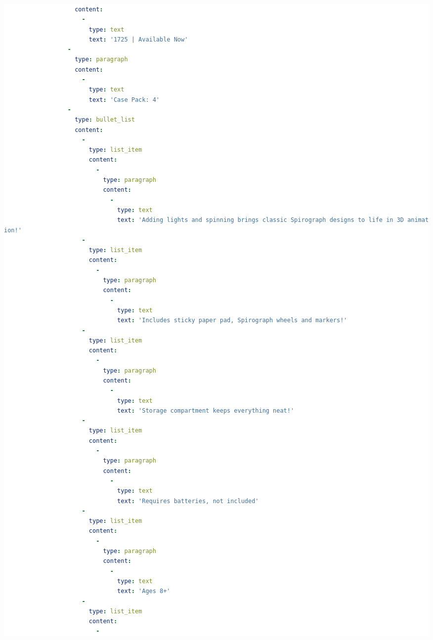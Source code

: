 ```yaml
                    content:
                      -
                        type: text
                        text: '1725 | Available Now'
                  -
                    type: paragraph
                    content:
                      -
                        type: text
                        text: 'Case Pack: 4'
                  -
                    type: bullet_list
                    content:
                      -
                        type: list_item
                        content:
                          -
                            type: paragraph
                            content:
                              -
                                type: text
                                text: 'Adding lights and spinning brings classic Spirograph designs to life in 3D animation!'
                      -
                        type: list_item
                        content:
                          -
                            type: paragraph
                            content:
                              -
                                type: text
                                text: 'Includes sticky paper pad, Spirograph wheels and markers!'
                      -
                        type: list_item
                        content:
                          -
                            type: paragraph
                            content:
                              -
                                type: text
                                text: 'Storage compartment keeps everything neat!'
                      -
                        type: list_item
                        content:
                          -
                            type: paragraph
                            content:
                              -
                                type: text
                                text: 'Requires batteries, not included'
                      -
                        type: list_item
                        content:
                          -
                            type: paragraph
                            content:
                              -
                                type: text
                                text: 'Ages 8+'
                      -
                        type: list_item
                        content:
                          -
```